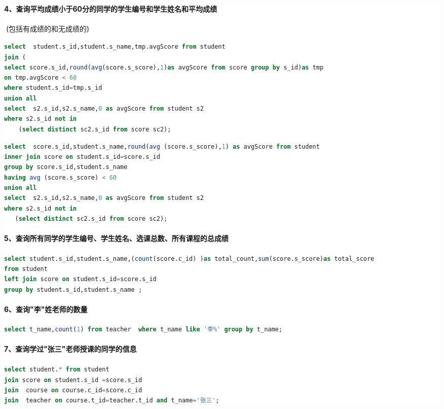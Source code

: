 

#### 4、查询平均成绩小于60分的同学的学生编号和学生姓名和平均成绩

​     (包括有成绩的和无成绩的)

```sql
select  student.s_id,student.s_name,tmp.avgScore from student
join (
select score.s_id,round(avg(score.s_score),1)as avgScore from score group by s_id)as tmp
on tmp.avgScore < 60
where student.s_id=tmp.s_id
union all
select  s2.s_id,s2.s_name,0 as avgScore from student s2
where s2.s_id not in
    (select distinct sc2.s_id from score sc2);
```

 ```sql
select  score.s_id,student.s_name,round(avg (score.s_score),1) as avgScore from student
inner join score on student.s_id=score.s_id
group by score.s_id,student.s_name
having avg (score.s_score) < 60
union all
select  s2.s_id,s2.s_name,0 as avgScore from student s2
where s2.s_id not in
    (select distinct sc2.s_id from score sc2);
 ```




#### 5、查询所有同学的学生编号、学生姓名、选课总数、所有课程的总成绩
```sql
select student.s_id,student.s_name,(count(score.c_id) )as total_count,sum(score.s_score)as total_score
from student
left join score on student.s_id=score.s_id
group by student.s_id,student.s_name ;
```



#### 6、查询"李"姓老师的数量 

```sql
select t_name,count(1) from teacher  where t_name like '李%' group by t_name;
```



#### 7、查询学过"张三"老师授课的同学的信息 

```sql
select student.* from student
join score on student.s_id =score.s_id
join  course on course.c_id=score.c_id
join  teacher on course.t_id=teacher.t_id and t_name='张三';
```
